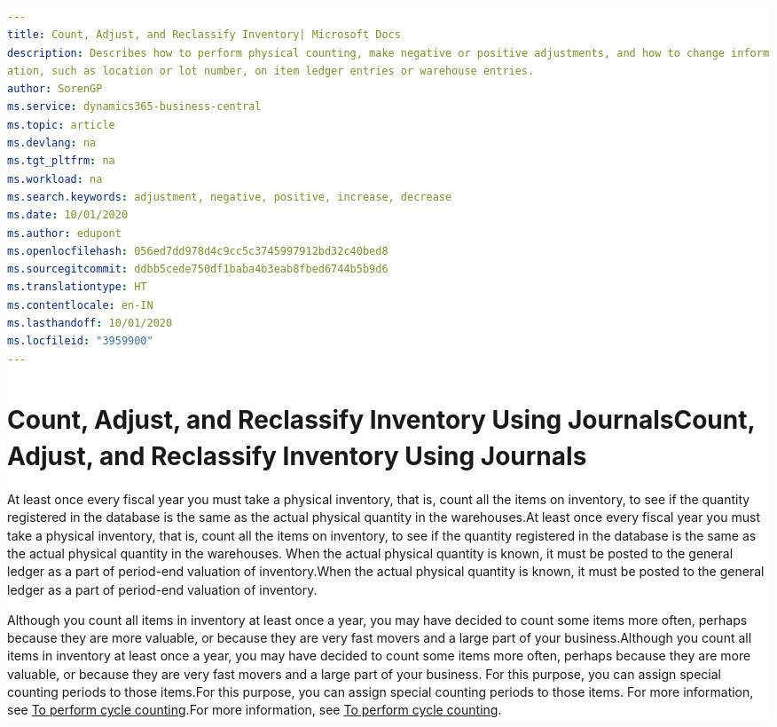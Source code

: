 ```yaml
---
title: Count, Adjust, and Reclassify Inventory| Microsoft Docs
description: Describes how to perform physical counting, make negative or positive adjustments, and how to change information, such as location or lot number, on item ledger entries or warehouse entries.
author: SorenGP
ms.service: dynamics365-business-central
ms.topic: article
ms.devlang: na
ms.tgt_pltfrm: na
ms.workload: na
ms.search.keywords: adjustment, negative, positive, increase, decrease
ms.date: 10/01/2020
ms.author: edupont
ms.openlocfilehash: 056ed7dd978d4c9cc5c3745997912bd32c40bed8
ms.sourcegitcommit: ddbb5cede750df1baba4b3eab8fbed6744b5b9d6
ms.translationtype: HT
ms.contentlocale: en-IN
ms.lasthandoff: 10/01/2020
ms.locfileid: "3959900"
---
```

# <a name="count-adjust-and-reclassify-inventory-using-journals"></a><span data-ttu-id="3262d-103">Count, Adjust, and Reclassify Inventory Using Journals</span><span class="sxs-lookup"><span data-stu-id="3262d-103">Count, Adjust, and Reclassify Inventory Using Journals</span></span>
<span data-ttu-id="3262d-104">At least once every fiscal year you must take a physical inventory, that is, count all the items on inventory, to see if the quantity registered in the database is the same as the actual physical quantity in the warehouses.</span><span class="sxs-lookup"><span data-stu-id="3262d-104">At least once every fiscal year you must take a physical inventory, that is, count all the items on inventory, to see if the quantity registered in the database is the same as the actual physical quantity in the warehouses.</span></span> <span data-ttu-id="3262d-105">When the actual physical quantity is known, it must be posted to the general ledger as a part of period-end valuation of inventory.</span><span class="sxs-lookup"><span data-stu-id="3262d-105">When the actual physical quantity is known, it must be posted to the general ledger as a part of period-end valuation of inventory.</span></span>

<span data-ttu-id="3262d-106">Although you count all items in inventory at least once a year, you may have decided to count some items more often, perhaps because they are more valuable, or because they are very fast movers and a large part of your business.</span><span class="sxs-lookup"><span data-stu-id="3262d-106">Although you count all items in inventory at least once a year, you may have decided to count some items more often, perhaps because they are more valuable, or because they are very fast movers and a large part of your business.</span></span> <span data-ttu-id="3262d-107">For this purpose, you can assign special counting periods to those items.</span><span class="sxs-lookup"><span data-stu-id="3262d-107">For this purpose, you can assign special counting periods to those items.</span></span> <span data-ttu-id="3262d-108">For more information, see [To perform cycle counting](inventory-how-count-adjust-reclassify.md#to-perform-cycle-counting).</span><span class="sxs-lookup"><span data-stu-id="3262d-108">For more information, see [To perform cycle counting](inventory-how-count-adjust-reclassify.md#to-perform-cycle-counting).</span></span>

